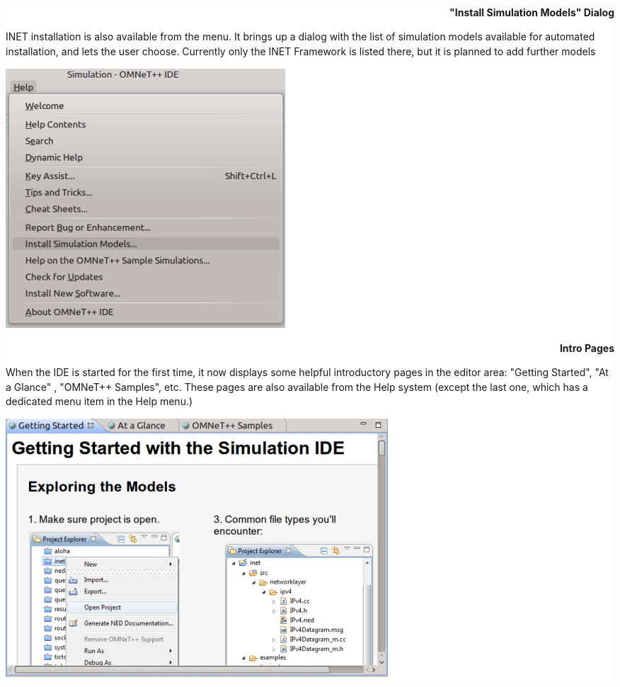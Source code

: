 <tr><td><p align="right"><b>"Install Simulation Models" Dialog</b></p></td>
<td><p>INET installation is also available from the menu. It brings up a dialog with the list of
    simulation models available for automated installation, and lets the user
    choose. Currently only the INET Framework is listed there, but it is
    planned to add further models</p>
<img src="images/431-install-models-dialog.png">
</td></tr>

<tr><td><p align="right"><b>Intro Pages</b></p></td>
<td><p>When the IDE is started for the first time, it now displays some helpful
    introductory pages in the editor area: "Getting Started", "At a Glance" ,
    "OMNeT++ Samples", etc. These pages are also available from the Help system
    (except the last one, which has a dedicated menu item in the Help menu.)</p>
<img src="images/431-intro-pages.png">
</td></tr>
